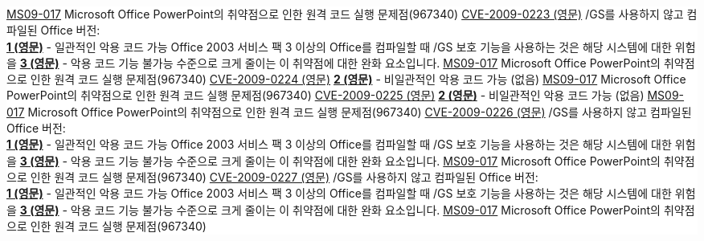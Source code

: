 </tr>
<tr class="even">
<td style="border:1px solid black;"><a href="http://technet.microsoft.com/security/bulletin/ms09-017">MS09-017</a></td>
<td style="border:1px solid black;">Microsoft Office PowerPoint의 취약점으로 인한 원격 코드 실행 문제점(967340)</td>
<td style="border:1px solid black;"><a href="http://www.cve.mitre.org/cgi-bin/cvename.cgi?name=cve-2009-0223">CVE-2009-0223 (영문)</a></td>
<td style="border:1px solid black;">/GS를 사용하지 않고 컴파일된 Office 버전:<br />
<a href="http://technet.microsoft.com/en-us/security/cc998259.aspx"><strong>1 (영문)</strong></a> - 일관적인 악용 코드 가능</td>
<td style="border:1px solid black;">Office 2003 서비스 팩 3 이상의 Office를 컴파일할 때 /GS 보호 기능을 사용하는 것은 해당 시스템에 대한 위험을 <a href="http://technet.microsoft.com/en-us/security/cc998259.aspx"><strong>3 (영문)</strong></a> - 악용 코드 기능 불가능 수준으로 크게 줄이는 이 취약점에 대한 완화 요소입니다.</td>
</tr>
<tr class="odd">
<td style="border:1px solid black;"><a href="http://technet.microsoft.com/security/bulletin/ms09-017">MS09-017</a></td>
<td style="border:1px solid black;">Microsoft Office PowerPoint의 취약점으로 인한 원격 코드 실행 문제점(967340)</td>
<td style="border:1px solid black;"><a href="http://www.cve.mitre.org/cgi-bin/cvename.cgi?name=cve-2009-0224">CVE-2009-0224 (영문)</a></td>
<td style="border:1px solid black;"><a href="http://technet.microsoft.com/en-us/security/cc998259.aspx"><strong>2 (영문)</strong></a> - 비일관적인 악용 코드 가능</td>
<td style="border:1px solid black;">(없음)</td>
</tr>
<tr class="even">
<td style="border:1px solid black;"><a href="http://technet.microsoft.com/security/bulletin/ms09-017">MS09-017</a></td>
<td style="border:1px solid black;">Microsoft Office PowerPoint의 취약점으로 인한 원격 코드 실행 문제점(967340)</td>
<td style="border:1px solid black;"><a href="http://www.cve.mitre.org/cgi-bin/cvename.cgi?name=cve-2009-0225">CVE-2009-0225 (영문)</a></td>
<td style="border:1px solid black;"><a href="http://technet.microsoft.com/en-us/security/cc998259.aspx"><strong>2 (영문)</strong></a> - 비일관적인 악용 코드 가능</td>
<td style="border:1px solid black;">(없음)</td>
</tr>
<tr class="odd">
<td style="border:1px solid black;"><a href="http://technet.microsoft.com/security/bulletin/ms09-017">MS09-017</a></td>
<td style="border:1px solid black;">Microsoft Office PowerPoint의 취약점으로 인한 원격 코드 실행 문제점(967340)</td>
<td style="border:1px solid black;"><a href="http://www.cve.mitre.org/cgi-bin/cvename.cgi?name=cve-2009-0226">CVE-2009-0226 (영문)</a></td>
<td style="border:1px solid black;">/GS를 사용하지 않고 컴파일된 Office 버전:<br />
<a href="http://technet.microsoft.com/en-us/security/cc998259.aspx"><strong>1 (영문)</strong></a> - 일관적인 악용 코드 가능</td>
<td style="border:1px solid black;">Office 2003 서비스 팩 3 이상의 Office를 컴파일할 때 /GS 보호 기능을 사용하는 것은 해당 시스템에 대한 위험을 <a href="http://technet.microsoft.com/en-us/security/cc998259.aspx"><strong>3 (영문)</strong></a> - 악용 코드 기능 불가능 수준으로 크게 줄이는 이 취약점에 대한 완화 요소입니다.</td>
</tr>
<tr class="even">
<td style="border:1px solid black;"><a href="http://technet.microsoft.com/security/bulletin/ms09-017">MS09-017</a></td>
<td style="border:1px solid black;">Microsoft Office PowerPoint의 취약점으로 인한 원격 코드 실행 문제점(967340)</td>
<td style="border:1px solid black;"><a href="http://www.cve.mitre.org/cgi-bin/cvename.cgi?name=cve-2009-0227">CVE-2009-0227 (영문)</a></td>
<td style="border:1px solid black;">/GS를 사용하지 않고 컴파일된 Office 버전:<br />
<a href="http://technet.microsoft.com/en-us/security/cc998259.aspx"><strong>1 (영문)</strong></a> - 일관적인 악용 코드 가능</td>
<td style="border:1px solid black;">Office 2003 서비스 팩 3 이상의 Office를 컴파일할 때 /GS 보호 기능을 사용하는 것은 해당 시스템에 대한 위험을 <a href="http://technet.microsoft.com/en-us/security/cc998259.aspx"><strong>3 (영문)</strong></a> - 악용 코드 기능 불가능 수준으로 크게 줄이는 이 취약점에 대한 완화 요소입니다.</td>
</tr>
<tr class="odd">
<td style="border:1px solid black;"><a href="http://technet.microsoft.com/security/bulletin/ms09-017">MS09-017</a></td>
<td style="border:1px solid black;">Microsoft Office PowerPoint의 취약점으로 인한 원격 코드 실행 문제점(967340)</td>